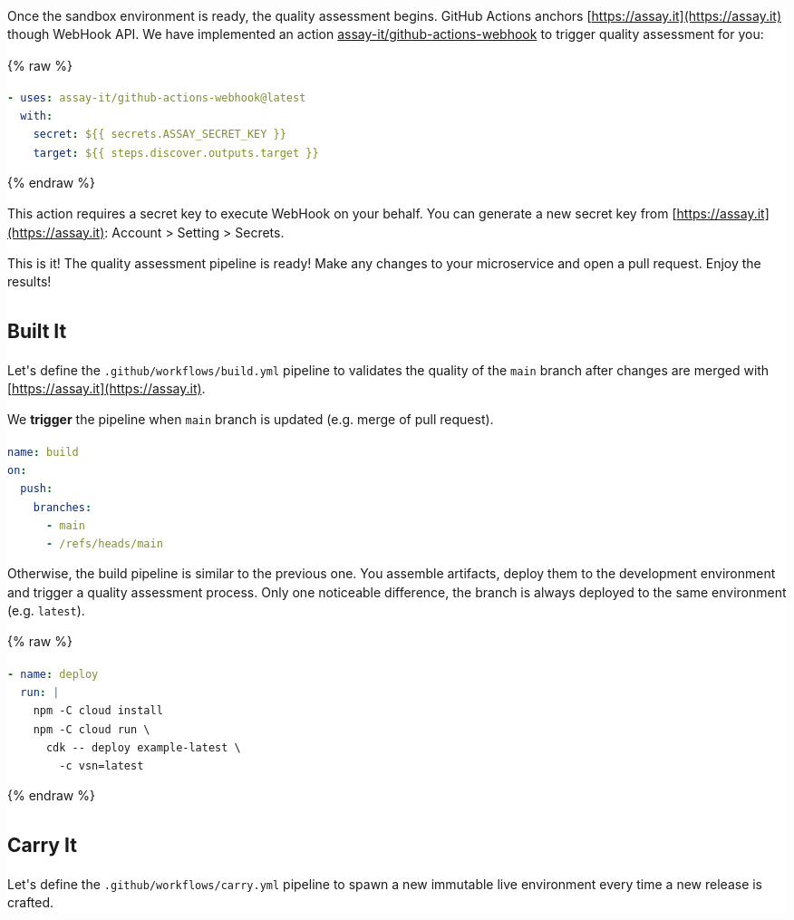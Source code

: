Once the sandbox environment is ready, the quality assessment begins. GitHub Actions anchors [https://assay.it](https://assay.it) though WebHook API. We have implemented an action [assay-it/github-actions-webhook](https://github.com/assay-it/github-actions-webhook) to trigger quality assessment for you:

{% raw %}
```yml
- uses: assay-it/github-actions-webhook@latest
  with:
    secret: ${{ secrets.ASSAY_SECRET_KEY }}
    target: ${{ steps.discover.outputs.target }}
```
{% endraw %}

This action requires a secret key to execute WebHook on your behalf. You can generate a new secret key from [https://assay.it](https://assay.it): Account > Setting > Secrets.

This is it! The quality assessment pipeline is ready! Make any changes to your microservice and open a pull request. Enjoy the results!

## Built It

Let's define the `.github/workflows/build.yml` pipeline to validates the quality of the `main` branch after changes are merged with [https://assay.it](https://assay.it).

We **trigger** the pipeline when `main` branch is updated (e.g. merge of pull request).

```yml
name: build
on:
  push:
    branches:
      - main
      - /refs/heads/main
```

Otherwise, the build pipeline is similar to the previous one. You assemble artifacts, deploy them to the development environment and trigger a quality assessment process. Only one noticeable difference, the branch is always deployed to the same environment (e.g. `latest`).

{% raw %}
```yml
- name: deploy
  run: |
    npm -C cloud install
    npm -C cloud run \
      cdk -- deploy example-latest \
        -c vsn=latest
```
{% endraw %}

## Carry It

Let's define the `.github/workflows/carry.yml` pipeline to spawn a new immutable live environment every time a new release is crafted.
